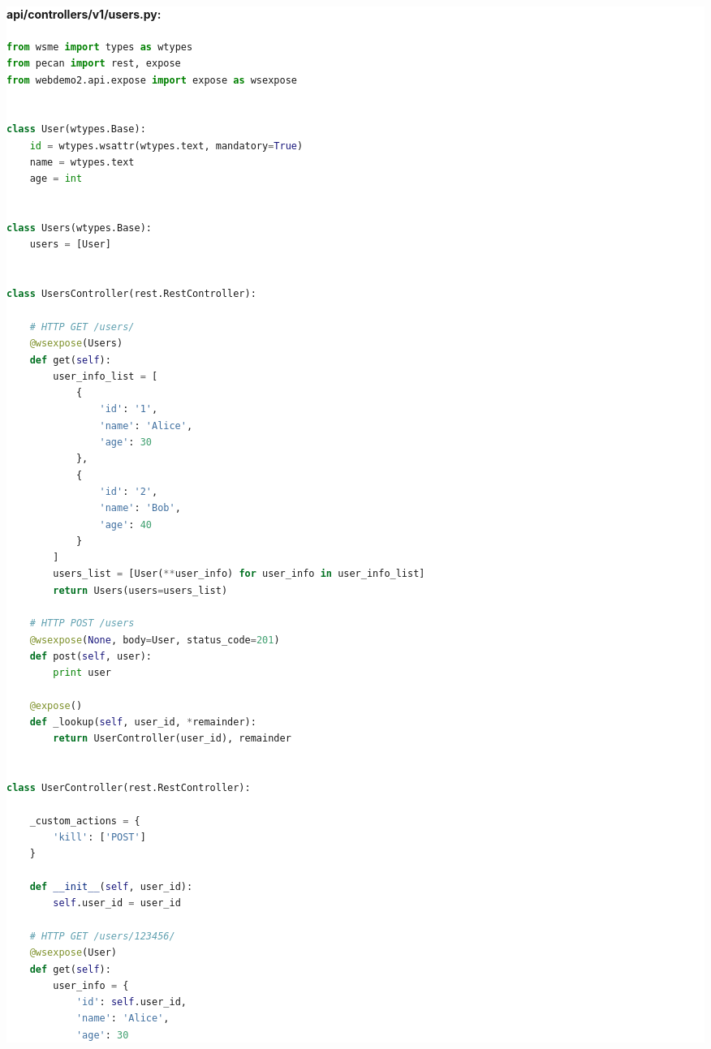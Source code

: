 #### api/controllers/v1/users.py:

```python
from wsme import types as wtypes
from pecan import rest, expose
from webdemo2.api.expose import expose as wsexpose


class User(wtypes.Base):
    id = wtypes.wsattr(wtypes.text, mandatory=True)
    name = wtypes.text
    age = int


class Users(wtypes.Base):
    users = [User]


class UsersController(rest.RestController):

    # HTTP GET /users/
    @wsexpose(Users)
    def get(self):
        user_info_list = [
            {
                'id': '1',
                'name': 'Alice',
                'age': 30
            },
            {
                'id': '2',
                'name': 'Bob',
                'age': 40
            }
        ]
        users_list = [User(**user_info) for user_info in user_info_list]
        return Users(users=users_list)

    # HTTP POST /users
    @wsexpose(None, body=User, status_code=201)
    def post(self, user):
        print user

    @expose()
    def _lookup(self, user_id, *remainder):
        return UserController(user_id), remainder


class UserController(rest.RestController):

    _custom_actions = {
        'kill': ['POST']
    }

    def __init__(self, user_id):
        self.user_id = user_id

    # HTTP GET /users/123456/
    @wsexpose(User)
    def get(self):
        user_info = {
            'id': self.user_id,
            'name': 'Alice',
            'age': 30
```